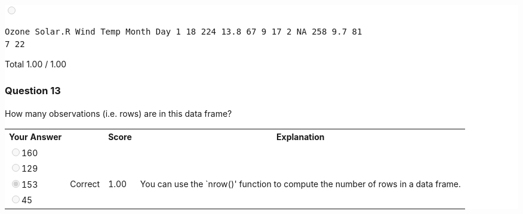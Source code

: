 <input dir="auto" class="course-quiz-input" type="radio" name="answer[74d13aa1af91dc0aa639e232bb71fa77][]" id="gensym_552a3178d341c" value="e7caa54d5164b2cd64053aace24436cb" disabled><pre>
  Ozone Solar.R Wind Temp Month Day
1    18     224 13.8   67     9  17
2    NA     258  9.7   81     7  22
</pre>
</td>
<td></td>
<td></td>
<td></td>
</tr>
<tr>
<td>Total</td>
<td></td>
<td>1.00 / 1.00</td>
<td></td>
</tr>
</table>
</div><div class="course-quiz-question-body">
<h3 class="course-quiz-question-number">Question 13</h3>
<div dir="auto" class="course-quiz-question-text">How many observations (i.e. rows) are in this data frame?</div>
<div dir="auto" class="course-quiz-options"></div>
<table class="table">
<tr>
<th>Your Answer</th>
<th></th>
<th>Score</th>
<th>Explanation</th>
</tr>
<tr data-randomizable-option="data-randomizable-option">
<td class="course-quiz-student-answer" dir="auto">
<input dir="auto" class="course-quiz-input" type="radio" name="answer[fa3cd5498cc9771b4f55e1b1fa1d9af3][]" id="gensym_552a3178e2115" value="3630ad0534fd69d852b9205323098ccb" disabled>160</td>
<td></td>
<td></td>
<td></td>
</tr>
<tr data-randomizable-option="data-randomizable-option">
<td class="course-quiz-student-answer" dir="auto">
<input dir="auto" class="course-quiz-input" type="radio" name="answer[fa3cd5498cc9771b4f55e1b1fa1d9af3][]" id="gensym_552a3178e2752" value="32648627105814f52cf2ea3ca10e0965" disabled>129</td>
<td></td>
<td></td>
<td></td>
</tr>
<tr data-randomizable-option="data-randomizable-option">
<td class="course-quiz-student-answer" dir="auto">
<input dir="auto" class="course-quiz-input" type="radio" name="answer[fa3cd5498cc9771b4f55e1b1fa1d9af3][]" id="gensym_552a3178e2d82" value="32ee0343c2ff199b1c708550d213a1c9" checked disabled>153</td>
<td><span class="course-quiz-answer-correct" title="Correct" alt="Correct"><span class="icon-ok" alt="Correct"><span class="accessible-text-for-reader">Correct</span></span></span></td>
<td>1.00</td>
<td>You can use the `nrow()' function to compute the number of rows in a data frame.</td>
</tr>
<tr data-randomizable-option="data-randomizable-option">
<td class="course-quiz-student-answer" dir="auto">
<input dir="auto" class="course-quiz-input" type="radio" name="answer[fa3cd5498cc9771b4f55e1b1fa1d9af3][]" id="gensym_552a3178e8e03" value="18d7146d9cc5f2d7e39c6c3f24695145" disabled>45</td>
<td></td>
<td></td>
<td></td>
</tr>
<tr>